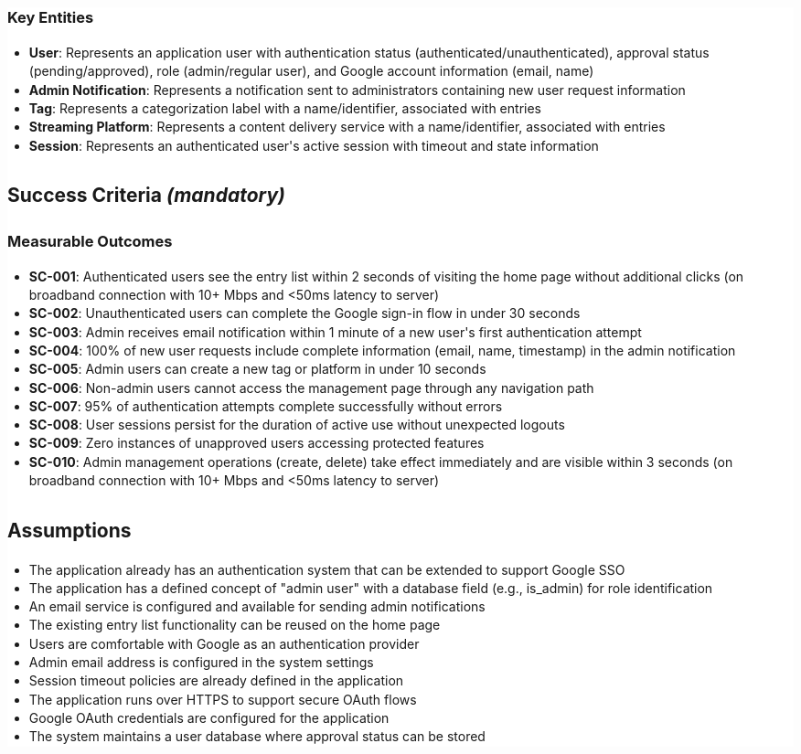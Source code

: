### Key Entities

- **User**: Represents an application user with authentication status (authenticated/unauthenticated), approval status (pending/approved), role (admin/regular user), and Google account information (email, name)
- **Admin Notification**: Represents a notification sent to administrators containing new user request information
- **Tag**: Represents a categorization label with a name/identifier, associated with entries
- **Streaming Platform**: Represents a content delivery service with a name/identifier, associated with entries
- **Session**: Represents an authenticated user's active session with timeout and state information

## Success Criteria *(mandatory)*

### Measurable Outcomes

- **SC-001**: Authenticated users see the entry list within 2 seconds of visiting the home page without additional clicks (on broadband connection with 10+ Mbps and <50ms latency to server)
- **SC-002**: Unauthenticated users can complete the Google sign-in flow in under 30 seconds
- **SC-003**: Admin receives email notification within 1 minute of a new user's first authentication attempt
- **SC-004**: 100% of new user requests include complete information (email, name, timestamp) in the admin notification
- **SC-005**: Admin users can create a new tag or platform in under 10 seconds
- **SC-006**: Non-admin users cannot access the management page through any navigation path
- **SC-007**: 95% of authentication attempts complete successfully without errors
- **SC-008**: User sessions persist for the duration of active use without unexpected logouts
- **SC-009**: Zero instances of unapproved users accessing protected features
- **SC-010**: Admin management operations (create, delete) take effect immediately and are visible within 3 seconds (on broadband connection with 10+ Mbps and <50ms latency to server)

## Assumptions

- The application already has an authentication system that can be extended to support Google SSO
- The application has a defined concept of "admin user" with a database field (e.g., is_admin) for role identification
- An email service is configured and available for sending admin notifications
- The existing entry list functionality can be reused on the home page
- Users are comfortable with Google as an authentication provider
- Admin email address is configured in the system settings
- Session timeout policies are already defined in the application
- The application runs over HTTPS to support secure OAuth flows
- Google OAuth credentials are configured for the application
- The system maintains a user database where approval status can be stored
